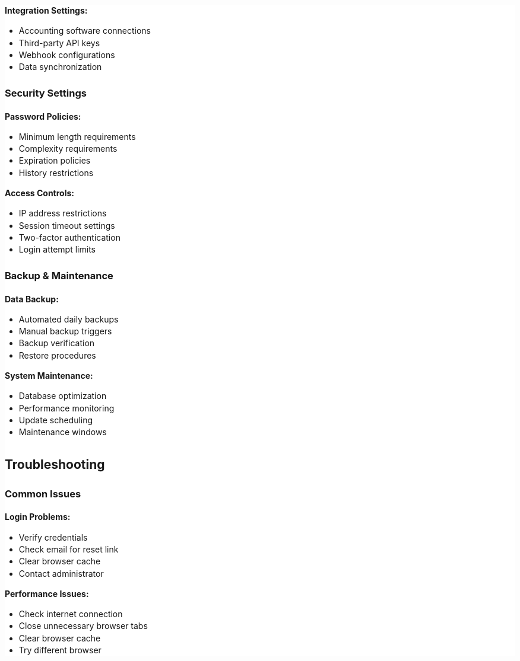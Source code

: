 **Integration Settings:**

- Accounting software connections
- Third-party API keys
- Webhook configurations
- Data synchronization

### Security Settings

**Password Policies:**

- Minimum length requirements
- Complexity requirements
- Expiration policies
- History restrictions

**Access Controls:**

- IP address restrictions
- Session timeout settings
- Two-factor authentication
- Login attempt limits

### Backup & Maintenance

**Data Backup:**

- Automated daily backups
- Manual backup triggers
- Backup verification
- Restore procedures

**System Maintenance:**

- Database optimization
- Performance monitoring
- Update scheduling
- Maintenance windows

## Troubleshooting

### Common Issues

**Login Problems:**

- Verify credentials
- Check email for reset link
- Clear browser cache
- Contact administrator

**Performance Issues:**

- Check internet connection
- Close unnecessary browser tabs
- Clear browser cache
- Try different browser
